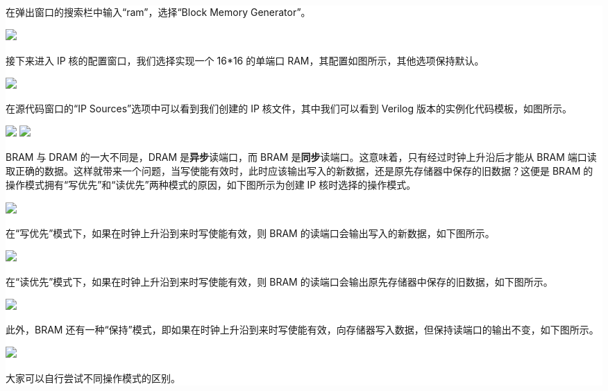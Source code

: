 在弹出窗口的搜索栏中输入“ram”，选择“Block Memory Generator”。

<img src="9.png" style="zoom: 100%;" />

接下来进入 IP 核的配置窗口，我们选择实现一个 16*16 的单端口 RAM，其配置如图所示，其他选项保持默认。

<img src="10.png" style="zoom: 100%;" />

在源代码窗口的“IP Sources”选项中可以看到我们创建的 IP 核文件，其中我们可以看到 Verilog 版本的实例化代码模板，如图所示。

<img src="11.png" style="zoom: 100%;" />

<img src="12.png" style="zoom: 100%;" />

BRAM 与 DRAM 的一大不同是，DRAM 是**异步**读端口，而 BRAM 是**同步**读端口。这意味着，只有经过时钟上升沿后才能从 BRAM 端口读取正确的数据。这样就带来一个问题，当写使能有效时，此时应该输出写入的新数据，还是原先存储器中保存的旧数据？这便是 BRAM 的操作模式拥有“写优先”和“读优先”两种模式的原因，如下图所示为创建 IP 核时选择的操作模式。

<img src="13.jpg" style="zoom: 100%;" />

在“写优先”模式下，如果在时钟上升沿到来时写使能有效，则 BRAM 的读端口会输出写入的新数据，如下图所示。

<img src="14.jpg" style="zoom: 100%;" />

在“读优先”模式下，如果在时钟上升沿到来时写使能有效，则 BRAM 的读端口会输出原先存储器中保存的旧数据，如下图所示。

<img src="15.jpg" style="zoom: 100%;" />

此外，BRAM 还有一种“保持”模式，即如果在时钟上升沿到来时写使能有效，向存储器写入数据，但保持读端口的输出不变，如下图所示。

<img src="16.png" style="zoom: 100%;" />

大家可以自行尝试不同操作模式的区别。

